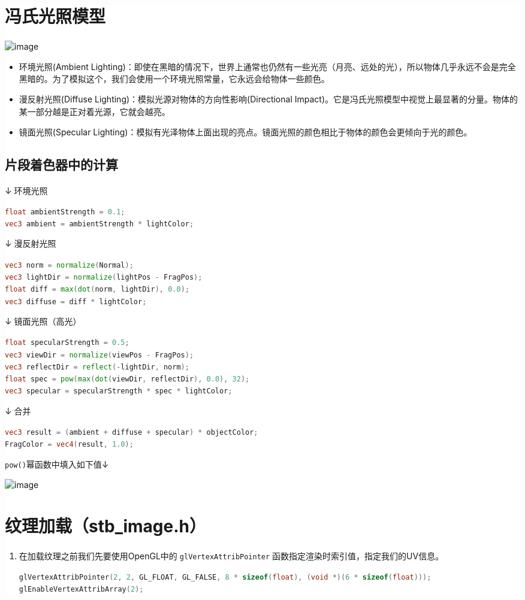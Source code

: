 # 冯氏光照模型

![image](3.png)

+ 环境光照(Ambient Lighting)：即使在黑暗的情况下，世界上通常也仍然有一些光亮（月亮、远处的光），所以物体几乎永远不会是完全黑暗的。为了模拟这个，我们会使用一个环境光照常量，它永远会给物体一些颜色。

+ 漫反射光照(Diffuse Lighting)：模拟光源对物体的方向性影响(Directional Impact)。它是冯氏光照模型中视觉上最显著的分量。物体的某一部分越是正对着光源，它就会越亮。

+ 镜面光照(Specular Lighting)：模拟有光泽物体上面出现的亮点。镜面光照的颜色相比于物体的颜色会更倾向于光的颜色。

## 片段着色器中的计算

↓ 环境光照
~~~glsl
float ambientStrength = 0.1;
vec3 ambient = ambientStrength * lightColor;
~~~
↓ 漫反射光照
~~~glsl
vec3 norm = normalize(Normal);
vec3 lightDir = normalize(lightPos - FragPos);
float diff = max(dot(norm, lightDir), 0.0);
vec3 diffuse = diff * lightColor;
~~~
↓ 镜面光照（高光）
~~~glsl
float specularStrength = 0.5;
vec3 viewDir = normalize(viewPos - FragPos);
vec3 reflectDir = reflect(-lightDir, norm);
float spec = pow(max(dot(viewDir, reflectDir), 0.0), 32);
vec3 specular = specularStrength * spec * lightColor;
~~~

↓ 合并
~~~glsl
vec3 result = (ambient + diffuse + specular) * objectColor;
FragColor = vec4(result, 1.0);
~~~

`pow()`幂函数中填入如下值↓

![image](4.png)

# 纹理加载（stb_image.h）

1. 在加载纹理之前我们先要使用OpenGL中的 `glVertexAttribPointer` 函数指定渲染时索引值，指定我们的UV信息。
    ~~~c++
    glVertexAttribPointer(2, 2, GL_FLOAT, GL_FALSE, 8 * sizeof(float), (void *)(6 * sizeof(float)));
    glEnableVertexAttribArray(2);
    ~~~
